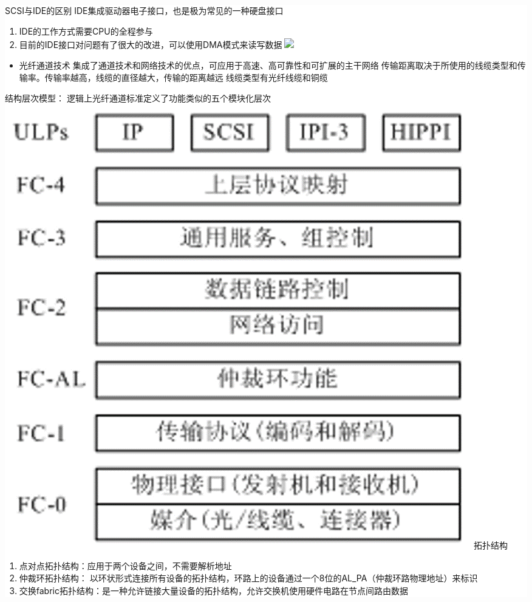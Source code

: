 SCSI与IDE的区别
IDE集成驱动器电子接口，也是极为常见的一种硬盘接口
1. IDE的工作方式需要CPU的全程参与
2. 目前的IDE接口对问题有了很大的改进，可以使用DMA模式来读写数据
![](IDE与SCSI.png)


+ 光纤通道技术
集成了通道技术和网络技术的优点，可应用于高速、高可靠性和可扩展的主干网络
传输距离取决于所使用的线缆类型和传输率。传输率越高，线缆的直径越大，传输的距离越远
线缆类型有光纤线缆和铜缆

结构层次模型： 逻辑上光纤通道标准定义了功能类似的五个模块化层次
![](光纤通道技术.png)
拓扑结构
1. 点对点拓扑结构：应用于两个设备之间，不需要解析地址
2. 仲裁环拓扑结构： 以环状形式连接所有设备的拓扑结构，环路上的设备通过一个8位的AL_PA（仲裁环路物理地址）来标识
3. 交换fabric拓扑结构：是一种允许链接大量设备的拓扑结构，允许交换机使用硬件电路在节点间路由数据
